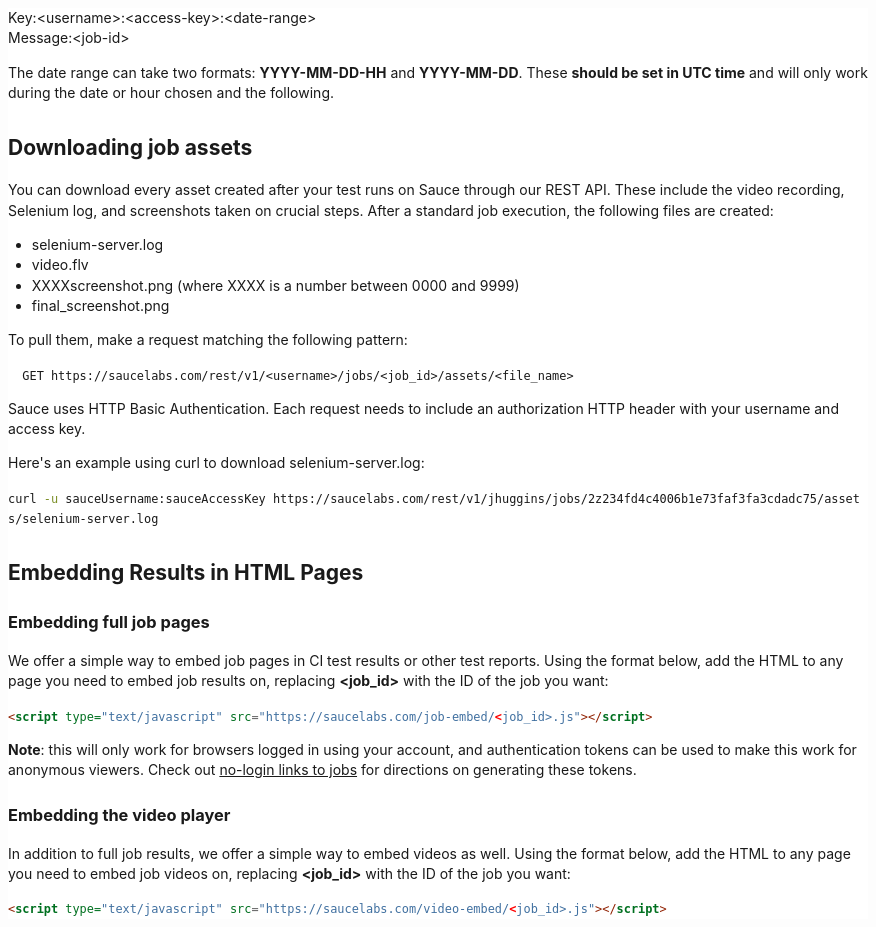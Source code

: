 
Key:&lt;username&gt;:&lt;access-key&gt;:&lt;date-range&gt;<br/>
Message:&lt;job-id&gt;

The date range can take two formats: **YYYY-MM-DD-HH** and **YYYY-MM-DD**. These **should be set in UTC time** and will only work during the date or hour chosen and the following.

## Downloading job assets

You can download every asset created after your test runs on Sauce through our REST API. These include the video recording, Selenium log, and screenshots taken on crucial steps. After a standard job execution, the following files are created:

  * selenium-server.log
  * video.flv
  * XXXXscreenshot.png (where XXXX is a number between 0000 and 9999)
  * final_screenshot.png

To pull them, make a request matching the following pattern:


      GET https://saucelabs.com/rest/v1/<username>/jobs/<job_id>/assets/<file_name>


Sauce uses HTTP Basic Authentication. Each request needs to include an authorization HTTP header with your username and access key.

Here's an example using curl to download selenium-server.log:

```bash
curl -u sauceUsername:sauceAccessKey https://saucelabs.com/rest/v1/jhuggins/jobs/2z234fd4c4006b1e73faf3fa3cdadc75/assets/selenium-server.log
```

## Embedding Results in HTML Pages

### Embedding full job pages

We offer a simple way to embed job pages in CI test results or other test reports. Using the format below, add the HTML to any page you need to embed job results on, replacing <b>&lt;job_id&gt;</b> with the ID of the job you want:

```html
<script type="text/javascript" src="https://saucelabs.com/job-embed/<job_id>.js"></script>
```

**Note**: this will only work for browsers logged in using your account, and authentication tokens can be used to make this work for anonymous viewers. Check out [no-login links to jobs][1] for directions on generating these tokens.

### Embedding the video player

In addition to full job results, we offer a simple way to embed videos as well. Using the format below, add the HTML to any page you need to embed job videos on, replacing <b>&lt;job_id&gt;</b> with the ID of the job you want:

```html
<script type="text/javascript" src="https://saucelabs.com/video-embed/<job_id>.js"></script>
```


   [1]: #selenium-1-tests-the-json-configuration
   [2]: #selenium-2-tests-desired-capabilities
   [3]: #alternative-job-annotation-methods
   [4]: http://www.json.org
   [5]: http://code.google.com/p/selenium/wiki/RemoteWebDriver
   [6]: https://github.com/saucelabs/saucerest-java
   [7]: https://gist.github.com/1644439
   [8]: https://gist.github.com/DylanLacey/5218959
   [9]: /reference/rest-api/
   [10]: #record-pass-fail-status
   [11]: #disable-step-by-step-screenshots
   [12]: http://seleniumhq.org/docs/05_selenium_rc.html#multi-window-mode
   [13]: http://code.google.com/p/selenium/wiki/FirefoxDriver
   [14]: http://support.mozilla.com/en-US/kb/Managing-profiles
   [15]: /reference/sauce-connect/#managing-multiple-tunnels
   [16]: /reference/sauce-connect/
   [17]: #selenium-2-tests-desired-capabilities
   [18]: https://saucelabs.com/now
   [19]: https://saucelabs.com/docs/integration
   [20]: http://en.wikipedia.org/wiki/List_of_tz_database_time_zones
   [21]: #setcontext-
   [22]: #update-jobs-via-our-rest-api
   [23]: #name-your-jobs
   [24]: #make-your-jobs-public
   [25]: #tag-your-jobs
   [26]: #record-the-build-number
   [27]: #record-custom-data